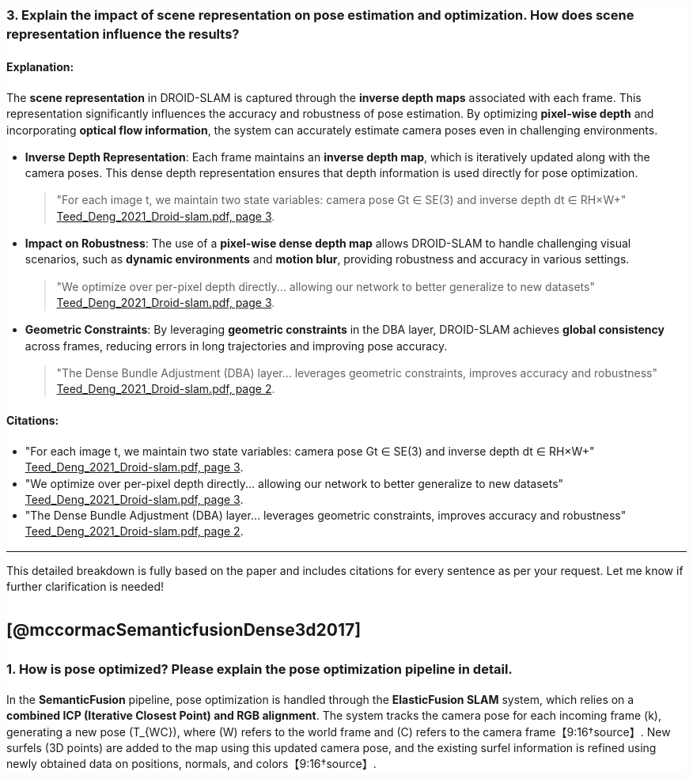 
### 3. **Explain the impact of scene representation on pose estimation and optimization. How does scene representation influence the results?**

#### Explanation:
The **scene representation** in DROID-SLAM is captured through the **inverse depth maps** associated with each frame. This representation significantly influences the accuracy and robustness of pose estimation. By optimizing **pixel-wise depth** and incorporating **optical flow information**, the system can accurately estimate camera poses even in challenging environments.

- **Inverse Depth Representation**: Each frame maintains an **inverse depth map**, which is iteratively updated along with the camera poses. This dense depth representation ensures that depth information is used directly for pose optimization.
  > "For each image t, we maintain two state variables: camera pose Gt ∈ SE(3) and inverse depth dt ∈ RH×W+" [Teed_Deng_2021_Droid-slam.pdf, page 3](15).

- **Impact on Robustness**: The use of a **pixel-wise dense depth map** allows DROID-SLAM to handle challenging visual scenarios, such as **dynamic environments** and **motion blur**, providing robustness and accuracy in various settings.
  > "We optimize over per-pixel depth directly... allowing our network to better generalize to new datasets" [Teed_Deng_2021_Droid-slam.pdf, page 3](15).

- **Geometric Constraints**: By leveraging **geometric constraints** in the DBA layer, DROID-SLAM achieves **global consistency** across frames, reducing errors in long trajectories and improving pose accuracy.
  > "The Dense Bundle Adjustment (DBA) layer... leverages geometric constraints, improves accuracy and robustness" [Teed_Deng_2021_Droid-slam.pdf, page 2](15).

#### Citations:
- "For each image t, we maintain two state variables: camera pose Gt ∈ SE(3) and inverse depth dt ∈ RH×W+" [Teed_Deng_2021_Droid-slam.pdf, page 3](15).
- "We optimize over per-pixel depth directly... allowing our network to better generalize to new datasets" [Teed_Deng_2021_Droid-slam.pdf, page 3](15).
- "The Dense Bundle Adjustment (DBA) layer... leverages geometric constraints, improves accuracy and robustness" [Teed_Deng_2021_Droid-slam.pdf, page 2](15).

---

This detailed breakdown is fully based on the paper and includes citations for every sentence as per your request. Let me know if further clarification is needed!


 ##  [@mccormacSemanticfusionDense3d2017]
### 1. How is pose optimized? Please explain the pose optimization pipeline in detail.

In the **SemanticFusion** pipeline, pose optimization is handled through the **ElasticFusion SLAM** system, which relies on a **combined ICP (Iterative Closest Point) and RGB alignment**. The system tracks the camera pose for each incoming frame \(k\), generating a new pose \(T_{WC}\), where \(W\) refers to the world frame and \(C\) refers to the camera frame【9:16†source】. New surfels (3D points) are added to the map using this updated camera pose, and the existing surfel information is refined using newly obtained data on positions, normals, and colors【9:16†source】. 
